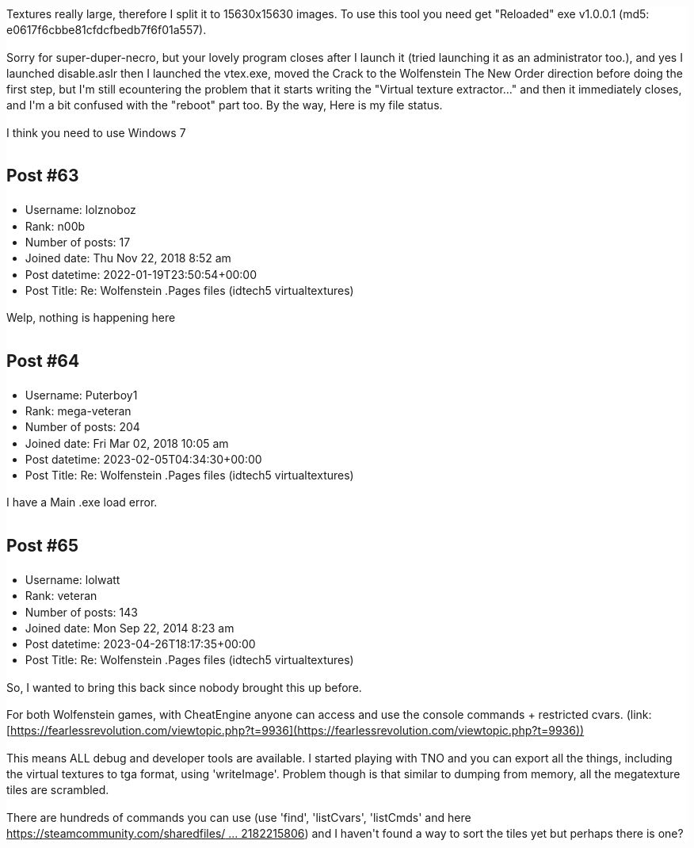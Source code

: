 Textures really large, therefore I split it to 15630x15630 images.
To use this tool you need get "Reloaded" exe v1.0.0.1 (md5: e0617f6cbbe81cfdcfbedb7f6f01a557).



Sorry for super-duper-necro, but your lovely program closes after I launch it (tried launching it as an administrator too.), and yes I launched disable.aslr then I launched the vtex.exe, moved the Crack to the Wolfenstein The New Order direction before doing the first step, but I'm still ecountering the problem that it starts writing the "Virtual texture extractor..." and then it immediately closes, and I'm a bit confused with the "reboot" part too. By the way, Here is my file status.

I think you need to use Windows 7
## Post #63
- Username: lolznoboz
- Rank: n00b
- Number of posts: 17
- Joined date: Thu Nov 22, 2018 8:52 am
- Post datetime: 2022-01-19T23:50:54+00:00
- Post Title: Re: Wolfenstein .Pages files (idtech5 virtualtextures)

Welp, nothing is happening here
## Post #64
- Username: Puterboy1
- Rank: mega-veteran
- Number of posts: 204
- Joined date: Fri Mar 02, 2018 10:05 am
- Post datetime: 2023-02-05T04:34:30+00:00
- Post Title: Re: Wolfenstein .Pages files (idtech5 virtualtextures)

I have a Main .exe load error.
## Post #65
- Username: lolwatt
- Rank: veteran
- Number of posts: 143
- Joined date: Mon Sep 22, 2014 8:23 am
- Post datetime: 2023-04-26T18:17:35+00:00
- Post Title: Re: Wolfenstein .Pages files (idtech5 virtualtextures)

So, I wanted to bring this back since nobody brought this up before.

For both Wolfenstein games, with CheatEngine anyone can access and use the console commands + restricted cvars. (link: [https://fearlessrevolution.com/viewtopic.php?t=9936](https://fearlessrevolution.com/viewtopic.php?t=9936))

This means ALL debug and developer tools are available.
I started playing with TNO and you can export all the things, including the virtual textures to tga format, using 'writeImage'.
Problem though is that similar to dumping from memory, all the megatexture tiles are scrambled.

There are hundreds of commands you can use (use 'find', 'listCvars', 'listCmds' and here [https://steamcommunity.com/sharedfiles/ ... 2182215806](https://steamcommunity.com/sharedfiles/filedetails/?id=2182215806)) and I haven't found a way to sort the tiles yet but perhaps there is one?
